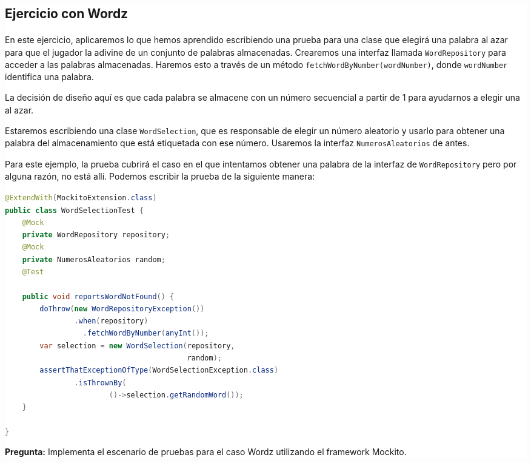 ## Ejercicio con Wordz  

En este ejercicio, aplicaremos lo que hemos aprendido escribiendo una prueba para una clase que elegirá una palabra al azar para que el jugador la adivine de un conjunto de palabras almacenadas. Crearemos una interfaz llamada `WordRepository` para acceder a las palabras almacenadas. Haremos esto a través de un método `fetchWordByNumber(wordNumber)`, donde `wordNumber` identifica una palabra. 

La decisión de diseño aquí es que cada palabra se almacene con un número secuencial a partir de 1 para ayudarnos a elegir una al azar.  

Estaremos escribiendo una clase `WordSelection`, que es responsable de elegir un número aleatorio y usarlo para obtener una palabra del almacenamiento que está etiquetada con ese número. Usaremos la interfaz `NumerosAleatorios` de antes. 

Para este ejemplo, la prueba cubrirá el caso en el que intentamos obtener una palabra de la interfaz de `WordRepository` pero por alguna razón, no está allí. Podemos escribir la prueba de la siguiente manera:  

 
```java
@ExtendWith(MockitoExtension.class) 
public class WordSelectionTest { 
    @Mock 
    private WordRepository repository; 
    @Mock 
    private NumerosAleatorios random; 
    @Test 

    public void reportsWordNotFound() { 
        doThrow(new WordRepositoryException()) 
                .when(repository) 
                  .fetchWordByNumber(anyInt()); 
        var selection = new WordSelection(repository, 
                                          random); 
        assertThatExceptionOfType(WordSelectionException.class) 
                .isThrownBy( 
                        ()->selection.getRandomWord()); 
    } 

} 
```

**Pregunta:**  Implementa el escenario de pruebas para el caso Wordz utilizando el framework Mockito.

